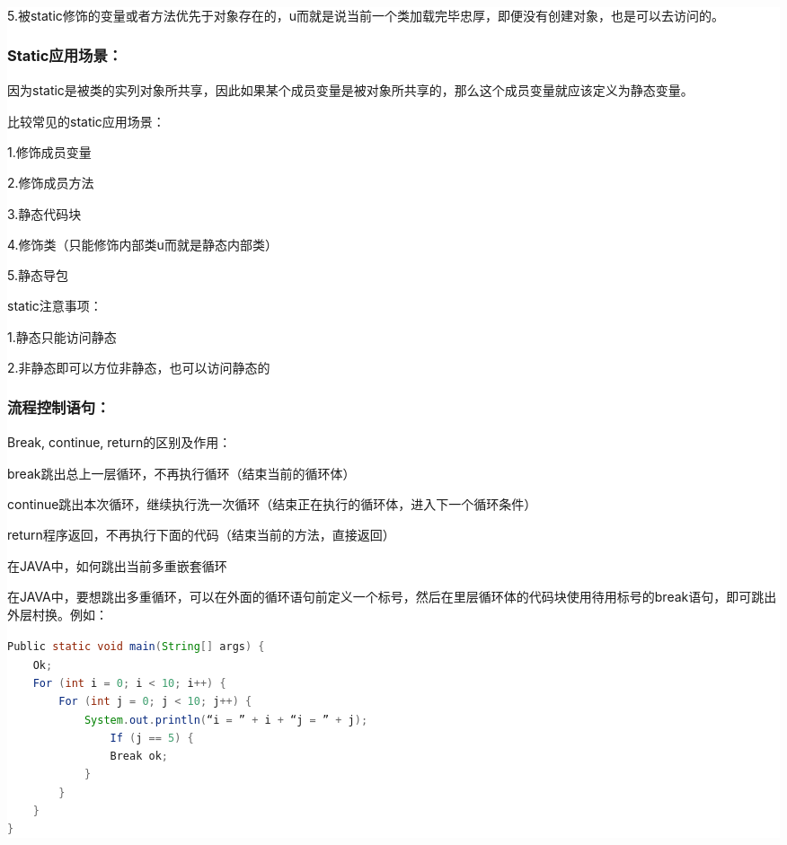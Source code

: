 5.被static修饰的变量或者方法优先于对象存在的，u而就是说当前一个类加载完毕忠厚，即便没有创建对象，也是可以去访问的。



### Static应用场景：

因为static是被类的实列对象所共享，因此如果某个成员变量是被对象所共享的，那么这个成员变量就应该定义为静态变量。

比较常见的static应用场景：

1.修饰成员变量

2.修饰成员方法

3.静态代码块

4.修饰类（只能修饰内部类u而就是静态内部类）

5.静态导包

 

static注意事项：

1.静态只能访问静态

2.非静态即可以方位非静态，也可以访问静态的



### 流程控制语句：

Break, continue, return的区别及作用：

break跳出总上一层循环，不再执行循环（结束当前的循环体）



continue跳出本次循环，继续执行洗一次循环（结束正在执行的循环体，进入下一个循环条件）



return程序返回，不再执行下面的代码（结束当前的方法，直接返回）



在JAVA中，如何跳出当前多重嵌套循环

在JAVA中，要想跳出多重循环，可以在外面的循环语句前定义一个标号，然后在里层循环体的代码块使用待用标号的break语句，即可跳出外层村换。例如：

```java
Public static void main(String[] args) {
	Ok;
	For (int i = 0; i < 10; i++) {
		For (int j = 0; j < 10; j++) {
			System.out.println(“i = ” + i + “j = ” + j);
				If (j == 5) {
				Break ok;
			}
		}
	}
}
```

